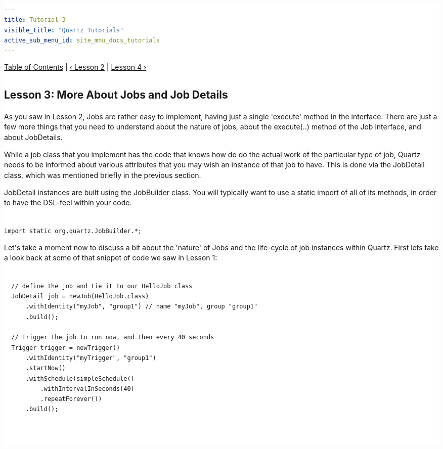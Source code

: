 ```yaml
---
title: Tutorial 3
visible_title: "Quartz Tutorials"
active_sub_menu_id: site_mnu_docs_tutorials
---
```

<div class="secNavPanel">
          <a href="./" title="Go to Tutorial Table of Contents">Table of Contents</a> |
          <a href="/documentation/quartz-2.1.x/tutorials/tutorial-lesson-02.html" title="Go to Lesson 2">&lsaquo;&nbsp;Lesson 2</a> |
          <a href="/documentation/quartz-2.1.x/tutorials/tutorial-lesson-04.html" title="Go to Lesson 4">Lesson 4&nbsp;&rsaquo;</a>
</div>

## Lesson 3: More About Jobs and Job Details

As you saw in Lesson 2, Jobs are rather easy to implement, having just a single 'execute' method in the interface.
There are just a few more things that you need to understand about the nature of jobs, about the execute(..) method of
the Job interface, and about JobDetails.

While a job class that you implement has the code that knows how do do the actual work of the particular type of
job, Quartz needs to be informed about various attributes that you may wish an instance of that job to have.
This is done via the JobDetail class, which was mentioned briefly in the previous section.

JobDetail instances are built using the JobBuilder class.  You will typically want to use a static import of
all of its methods, in order to have the DSL-feel within your code.


<pre class="prettyprint highlight"><code class="language-java" data-lang="java">
import static org.quartz.JobBuilder.*;
</code></pre>


Let's take a moment now to discuss a bit about the 'nature' of Jobs and the life-cycle of job instances within
Quartz. First lets take a look back at some of that snippet of code we saw in Lesson 1:

<pre class="prettyprint highlight"><code class="language-java" data-lang="java">
  // define the job and tie it to our HelloJob class
  JobDetail job = newJob(HelloJob.class)
      .withIdentity("myJob", "group1") // name "myJob", group "group1"
      .build();

  // Trigger the job to run now, and then every 40 seconds
  Trigger trigger = newTrigger()
      .withIdentity("myTrigger", "group1")
      .startNow()
      .withSchedule(simpleSchedule()
          .withIntervalInSeconds(40)
          .repeatForever())            
      .build();
